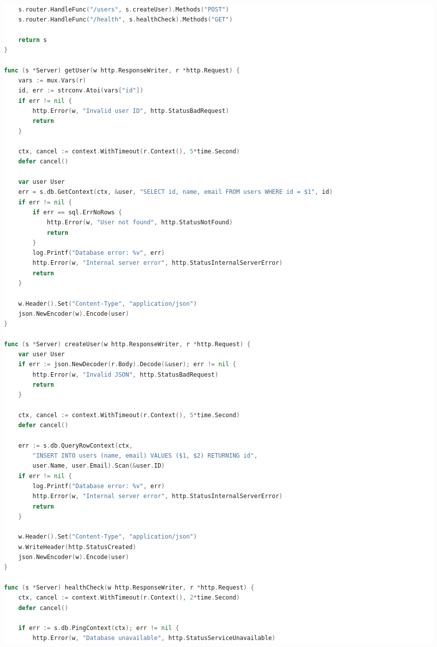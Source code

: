 ```go
    s.router.HandleFunc("/users", s.createUser).Methods("POST")
    s.router.HandleFunc("/health", s.healthCheck).Methods("GET")
    
    return s
}

func (s *Server) getUser(w http.ResponseWriter, r *http.Request) {
    vars := mux.Vars(r)
    id, err := strconv.Atoi(vars["id"])
    if err != nil {
        http.Error(w, "Invalid user ID", http.StatusBadRequest)
        return
    }
    
    ctx, cancel := context.WithTimeout(r.Context(), 5*time.Second)
    defer cancel()
    
    var user User
    err = s.db.GetContext(ctx, &user, "SELECT id, name, email FROM users WHERE id = $1", id)
    if err != nil {
        if err == sql.ErrNoRows {
            http.Error(w, "User not found", http.StatusNotFound)
            return
        }
        log.Printf("Database error: %v", err)
        http.Error(w, "Internal server error", http.StatusInternalServerError)
        return
    }
    
    w.Header().Set("Content-Type", "application/json")
    json.NewEncoder(w).Encode(user)
}

func (s *Server) createUser(w http.ResponseWriter, r *http.Request) {
    var user User
    if err := json.NewDecoder(r.Body).Decode(&user); err != nil {
        http.Error(w, "Invalid JSON", http.StatusBadRequest)
        return
    }
    
    ctx, cancel := context.WithTimeout(r.Context(), 5*time.Second)
    defer cancel()
    
    err := s.db.QueryRowContext(ctx,
        "INSERT INTO users (name, email) VALUES ($1, $2) RETURNING id",
        user.Name, user.Email).Scan(&user.ID)
    if err != nil {
        log.Printf("Database error: %v", err)
        http.Error(w, "Internal server error", http.StatusInternalServerError)
        return
    }
    
    w.Header().Set("Content-Type", "application/json")
    w.WriteHeader(http.StatusCreated)
    json.NewEncoder(w).Encode(user)
}

func (s *Server) healthCheck(w http.ResponseWriter, r *http.Request) {
    ctx, cancel := context.WithTimeout(r.Context(), 2*time.Second)
    defer cancel()
    
    if err := s.db.PingContext(ctx); err != nil {
        http.Error(w, "Database unavailable", http.StatusServiceUnavailable)
```
